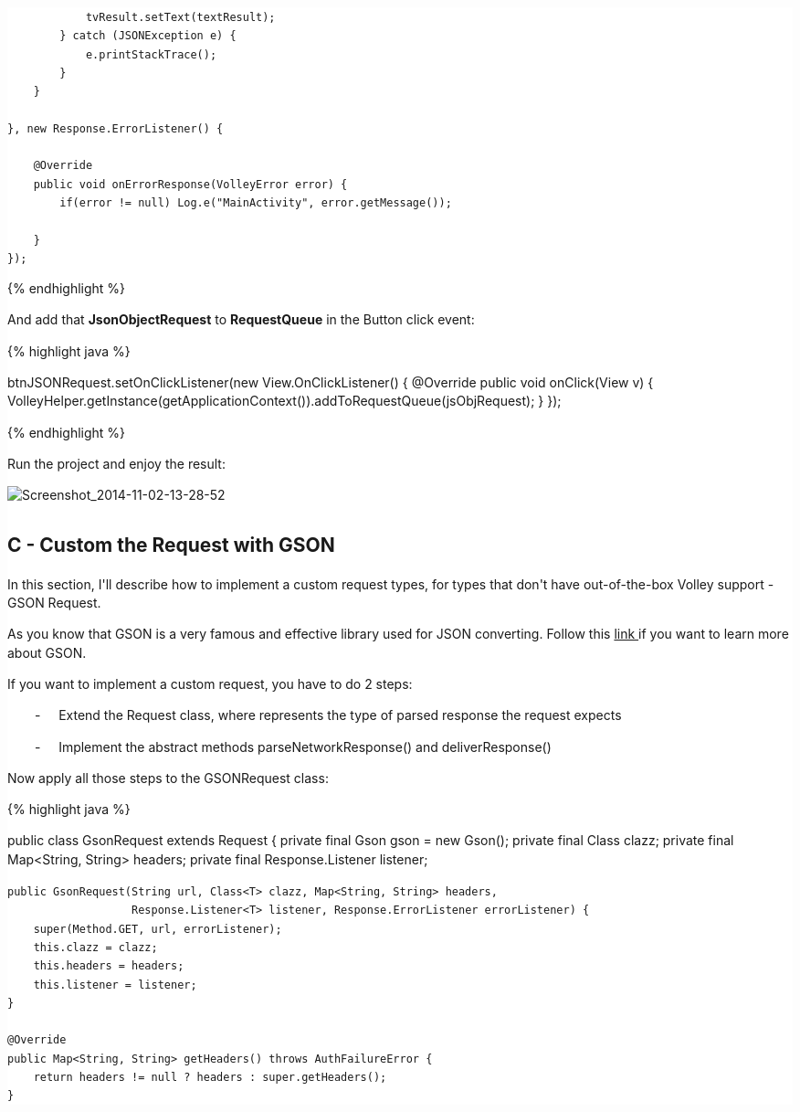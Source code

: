 				tvResult.setText(textResult);
			} catch (JSONException e) {
				e.printStackTrace();
			}
		}

	}, new Response.ErrorListener() {

		@Override
		public void onErrorResponse(VolleyError error) {
			if(error != null) Log.e("MainActivity", error.getMessage());

		}
	});

{% endhighlight %}

And add that <strong>JsonObjectRequest</strong> to <strong>RequestQueue</strong> in the Button click event:

{% highlight java %}

btnJSONRequest.setOnClickListener(new View.OnClickListener() {
	@Override
	public void onClick(View v) {
		VolleyHelper.getInstance(getApplicationContext()).addToRequestQueue(jsObjRequest);
	}
});

{% endhighlight %}

Run the project and enjoy the result:

<img class="size-full wp-image-1927 aligncenter" src="http://icetea09.com/wp-content/uploads/2014/11/Screenshot_2014-11-02-13-28-52.png" alt="Screenshot_2014-11-02-13-28-52" width="270" height="480" />
<h2>C - Custom the Request with GSON</h2>
In this section, I'll describe how to implement a custom request types, for types that don't have out-of-the-box Volley support - GSON Request.

As you know that GSON is a very famous and effective library used for JSON converting. Follow this <a href="http://code.google.com/p/google-gson/" target="_blank">link </a>if you want to learn more about GSON.

If you want to implement a custom request, you have to do 2 steps:
<p style="padding-left: 30px;">-     Extend the Request<T> class, where <T> represents the type of parsed response the request expects</p>
<p style="padding-left: 30px;">-     Implement the abstract methods parseNetworkResponse() and deliverResponse()</p>

Now apply all those steps to the GSONRequest class:

{% highlight java %}

public class GsonRequest<T> extends Request<T> {
    private final Gson gson = new Gson();
    private final Class<T> clazz;
    private final Map<String, String> headers;
    private final Response.Listener<T> listener;

    public GsonRequest(String url, Class<T> clazz, Map<String, String> headers,
                       Response.Listener<T> listener, Response.ErrorListener errorListener) {
        super(Method.GET, url, errorListener);
        this.clazz = clazz;
        this.headers = headers;
        this.listener = listener;
    }

    @Override
    public Map<String, String> getHeaders() throws AuthFailureError {
        return headers != null ? headers : super.getHeaders();
    }
